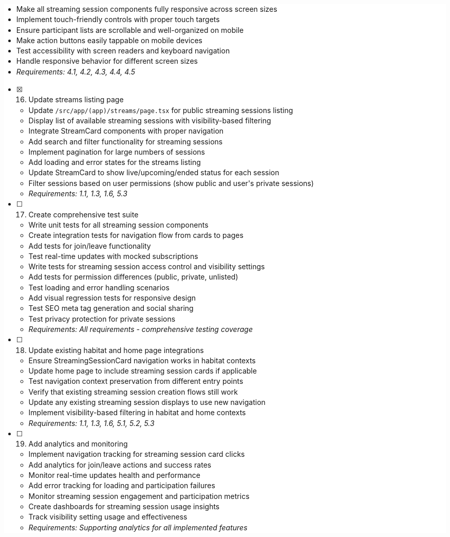   - Make all streaming session components fully responsive across screen sizes
  - Implement touch-friendly controls with proper touch targets
  - Ensure participant lists are scrollable and well-organized on mobile
  - Make action buttons easily tappable on mobile devices
  - Test accessibility with screen readers and keyboard navigation
  - Handle responsive behavior for different screen sizes
  - _Requirements: 4.1, 4.2, 4.3, 4.4, 4.5_

- [x] 16. Update streams listing page

  - Update `/src/app/(app)/streams/page.tsx` for public streaming sessions listing
  - Display list of available streaming sessions with visibility-based filtering
  - Integrate StreamCard components with proper navigation
  - Add search and filter functionality for streaming sessions
  - Implement pagination for large numbers of sessions
  - Add loading and error states for the streams listing
  - Update StreamCard to show live/upcoming/ended status for each session
  - Filter sessions based on user permissions (show public and user's private sessions)
  - _Requirements: 1.1, 1.3, 1.6, 5.3_

- [ ] 17. Create comprehensive test suite

  - Write unit tests for all streaming session components
  - Create integration tests for navigation flow from cards to pages
  - Add tests for join/leave functionality
  - Test real-time updates with mocked subscriptions
  - Write tests for streaming session access control and visibility settings
  - Add tests for permission differences (public, private, unlisted)
  - Test loading and error handling scenarios
  - Add visual regression tests for responsive design
  - Test SEO meta tag generation and social sharing
  - Test privacy protection for private sessions
  - _Requirements: All requirements - comprehensive testing coverage_

- [ ] 18. Update existing habitat and home page integrations

  - Ensure StreamingSessionCard navigation works in habitat contexts
  - Update home page to include streaming session cards if applicable
  - Test navigation context preservation from different entry points
  - Verify that existing streaming session creation flows still work
  - Update any existing streaming session displays to use new navigation
  - Implement visibility-based filtering in habitat and home contexts
  - _Requirements: 1.1, 1.3, 1.6, 5.1, 5.2, 5.3_

- [ ] 19. Add analytics and monitoring

  - Implement navigation tracking for streaming session card clicks
  - Add analytics for join/leave actions and success rates
  - Monitor real-time updates health and performance
  - Add error tracking for loading and participation failures
  - Monitor streaming session engagement and participation metrics
  - Create dashboards for streaming session usage insights
  - Track visibility setting usage and effectiveness
  - _Requirements: Supporting analytics for all implemented features_

